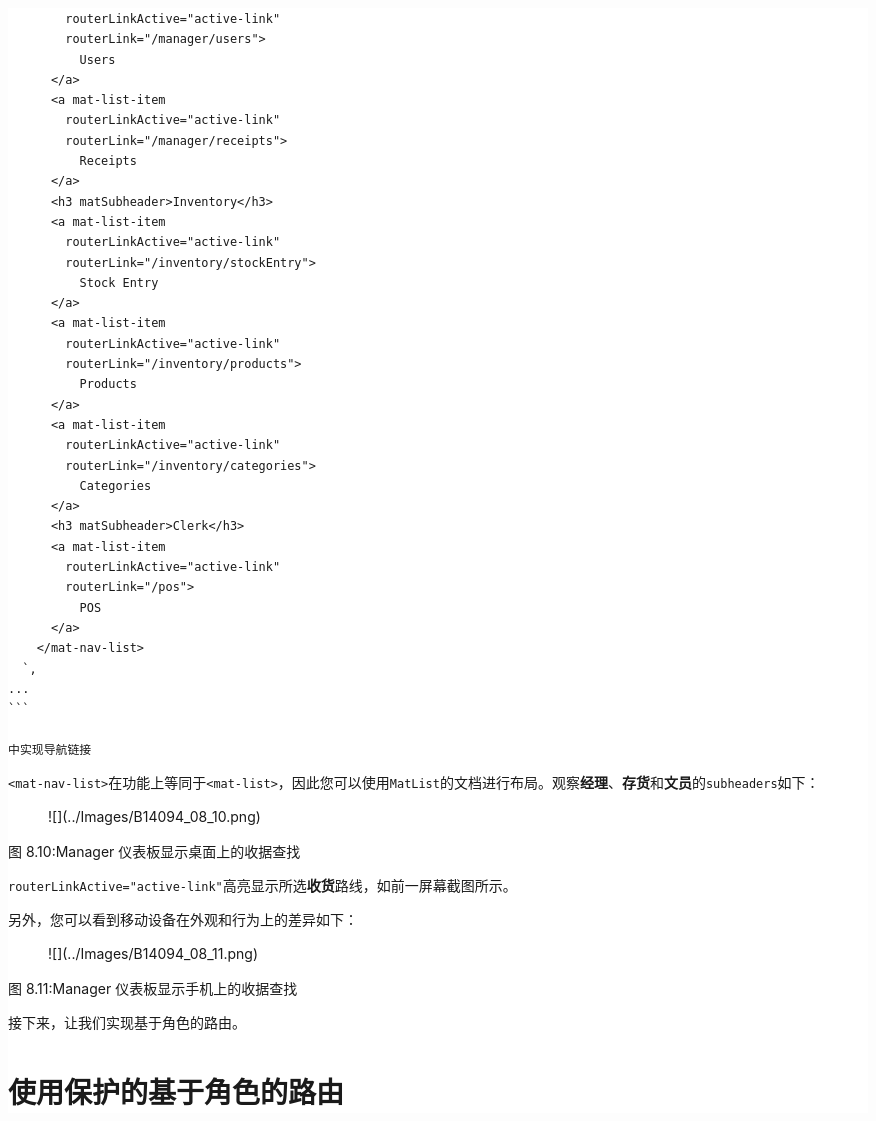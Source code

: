             routerLinkActive="active-link"
            routerLink="/manager/users">
              Users
          </a>
          <a mat-list-item
            routerLinkActive="active-link"
            routerLink="/manager/receipts">
              Receipts
          </a>
          <h3 matSubheader>Inventory</h3>
          <a mat-list-item
            routerLinkActive="active-link"
            routerLink="/inventory/stockEntry">
              Stock Entry
          </a>
          <a mat-list-item
            routerLinkActive="active-link"
            routerLink="/inventory/products">
              Products
          </a>
          <a mat-list-item
            routerLinkActive="active-link"
            routerLink="/inventory/categories">
              Categories
          </a>
          <h3 matSubheader>Clerk</h3>
          <a mat-list-item
            routerLinkActive="active-link"
            routerLink="/pos">
              POS
          </a>
        </mat-nav-list>
      `,
    ... 
    ```

    中实现导航链接

`<mat-nav-list>`在功能上等同于`<mat-list>`，因此您可以使用`MatList`的文档进行布局。观察**经理**、**存货**和**文员**的`subheaders`如下：

<figure class="mediaobject">![](../Images/B14094_08_10.png)</figure>

图 8.10:Manager 仪表板显示桌面上的收据查找

`routerLinkActive="active-link"`高亮显示所选**收货**路线，如前一屏幕截图所示。

另外，您可以看到移动设备在外观和行为上的差异如下：

<figure class="mediaobject">![](../Images/B14094_08_11.png)</figure>

图 8.11:Manager 仪表板显示手机上的收据查找

接下来，让我们实现基于角色的路由。

# 使用保护的基于角色的路由
